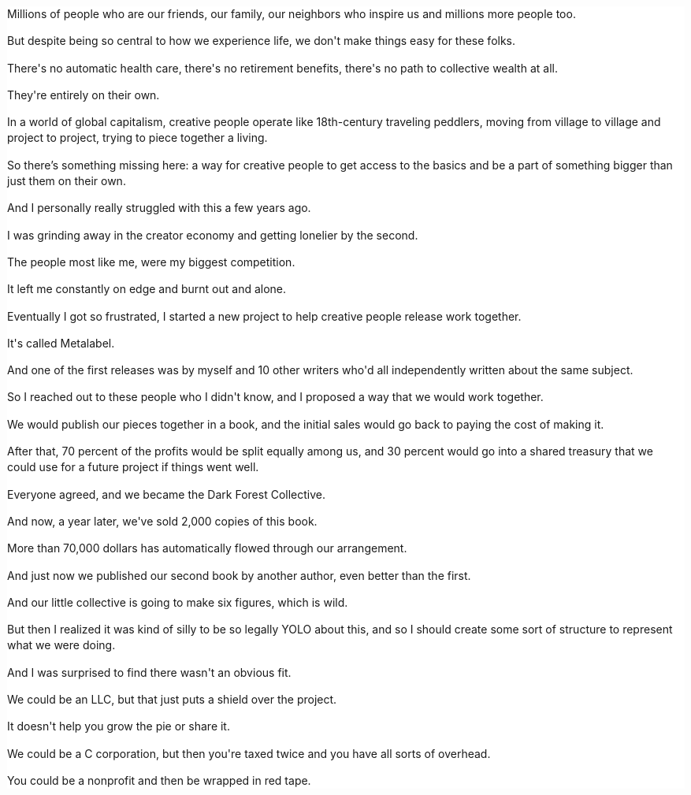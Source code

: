 Millions of people who are our friends, our family, our neighbors who inspire us and millions more people too.

But despite being so central to how we experience life, we don't make things easy for these folks.

There's no automatic health care, there's no retirement benefits, there's no path to collective wealth at all.

They're entirely on their own.

In a world of global capitalism, creative people operate like 18th-century traveling peddlers, moving from village to village and project to project, trying to piece together a living.

So there’s something missing here: a way for creative people to get access to the basics and be a part of something bigger than just them on their own.

And I personally really struggled with this a few years ago.

I was grinding away in the creator economy and getting lonelier by the second.

The people most like me, were my biggest competition.

It left me constantly on edge and burnt out and alone.

Eventually I got so frustrated, I started a new project to help creative people release work together.

It's called Metalabel.

And one of the first releases was by myself and 10 other writers who'd all independently written about the same subject.

So I reached out to these people who I didn't know, and I proposed a way that we would work together.

We would publish our pieces together in a book, and the initial sales would go back to paying the cost of making it.

After that, 70 percent of the profits would be split equally among us, and 30 percent would go into a shared treasury that we could use for a future project if things went well.

Everyone agreed, and we became the Dark Forest Collective.

And now, a year later, we've sold 2,000 copies of this book.

More than 70,000 dollars has automatically flowed through our arrangement.

And just now we published our second book by another author, even better than the first.

And our little collective is going to make six figures, which is wild.

But then I realized it was kind of silly to be so legally YOLO about this, and so I should create some sort of structure to represent what we were doing.

And I was surprised to find there wasn't an obvious fit.

We could be an LLC, but that just puts a shield over the project.

It doesn't help you grow the pie or share it.

We could be a C corporation, but then you're taxed twice and you have all sorts of overhead.

You could be a nonprofit and then be wrapped in red tape.

